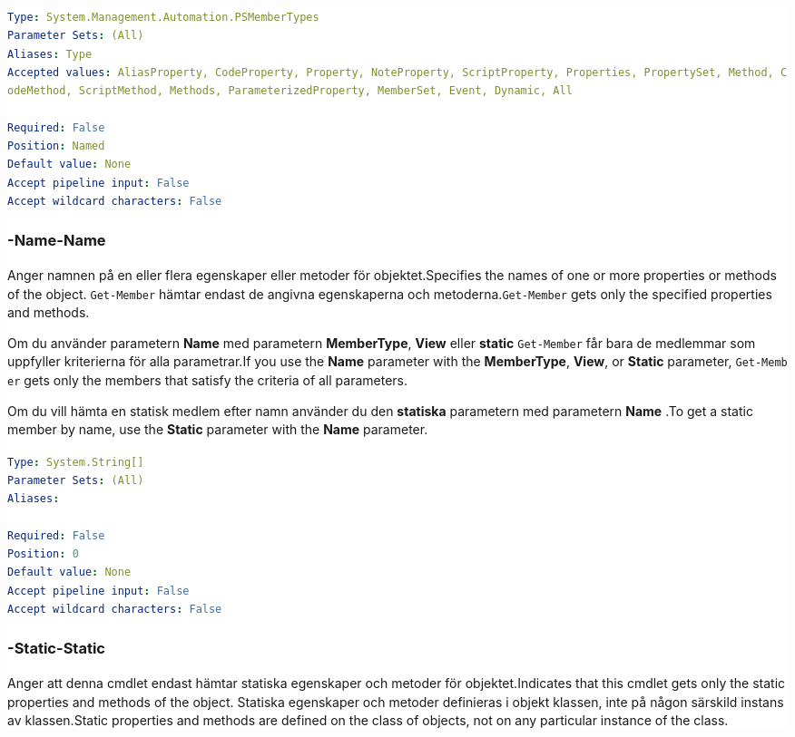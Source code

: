 ```yaml
Type: System.Management.Automation.PSMemberTypes
Parameter Sets: (All)
Aliases: Type
Accepted values: AliasProperty, CodeProperty, Property, NoteProperty, ScriptProperty, Properties, PropertySet, Method, CodeMethod, ScriptMethod, Methods, ParameterizedProperty, MemberSet, Event, Dynamic, All

Required: False
Position: Named
Default value: None
Accept pipeline input: False
Accept wildcard characters: False
```

### <span data-ttu-id="dbbff-191">-Name</span><span class="sxs-lookup"><span data-stu-id="dbbff-191">-Name</span></span>

<span data-ttu-id="dbbff-192">Anger namnen på en eller flera egenskaper eller metoder för objektet.</span><span class="sxs-lookup"><span data-stu-id="dbbff-192">Specifies the names of one or more properties or methods of the object.</span></span> <span data-ttu-id="dbbff-193">`Get-Member` hämtar endast de angivna egenskaperna och metoderna.</span><span class="sxs-lookup"><span data-stu-id="dbbff-193">`Get-Member` gets only the specified properties and methods.</span></span>

<span data-ttu-id="dbbff-194">Om du använder parametern **Name** med parametern **MemberType**, **View** eller **static** `Get-Member` får bara de medlemmar som uppfyller kriterierna för alla parametrar.</span><span class="sxs-lookup"><span data-stu-id="dbbff-194">If you use the **Name** parameter with the **MemberType**, **View**, or **Static** parameter, `Get-Member` gets only the members that satisfy the criteria of all parameters.</span></span>

<span data-ttu-id="dbbff-195">Om du vill hämta en statisk medlem efter namn använder du den **statiska** parametern med parametern **Name** .</span><span class="sxs-lookup"><span data-stu-id="dbbff-195">To get a static member by name, use the **Static** parameter with the **Name** parameter.</span></span>

```yaml
Type: System.String[]
Parameter Sets: (All)
Aliases:

Required: False
Position: 0
Default value: None
Accept pipeline input: False
Accept wildcard characters: False
```

### <span data-ttu-id="dbbff-196">-Static</span><span class="sxs-lookup"><span data-stu-id="dbbff-196">-Static</span></span>

<span data-ttu-id="dbbff-197">Anger att denna cmdlet endast hämtar statiska egenskaper och metoder för objektet.</span><span class="sxs-lookup"><span data-stu-id="dbbff-197">Indicates that this cmdlet gets only the static properties and methods of the object.</span></span> <span data-ttu-id="dbbff-198">Statiska egenskaper och metoder definieras i objekt klassen, inte på någon särskild instans av klassen.</span><span class="sxs-lookup"><span data-stu-id="dbbff-198">Static properties and methods are defined on the class of objects, not on any particular instance of the class.</span></span>
